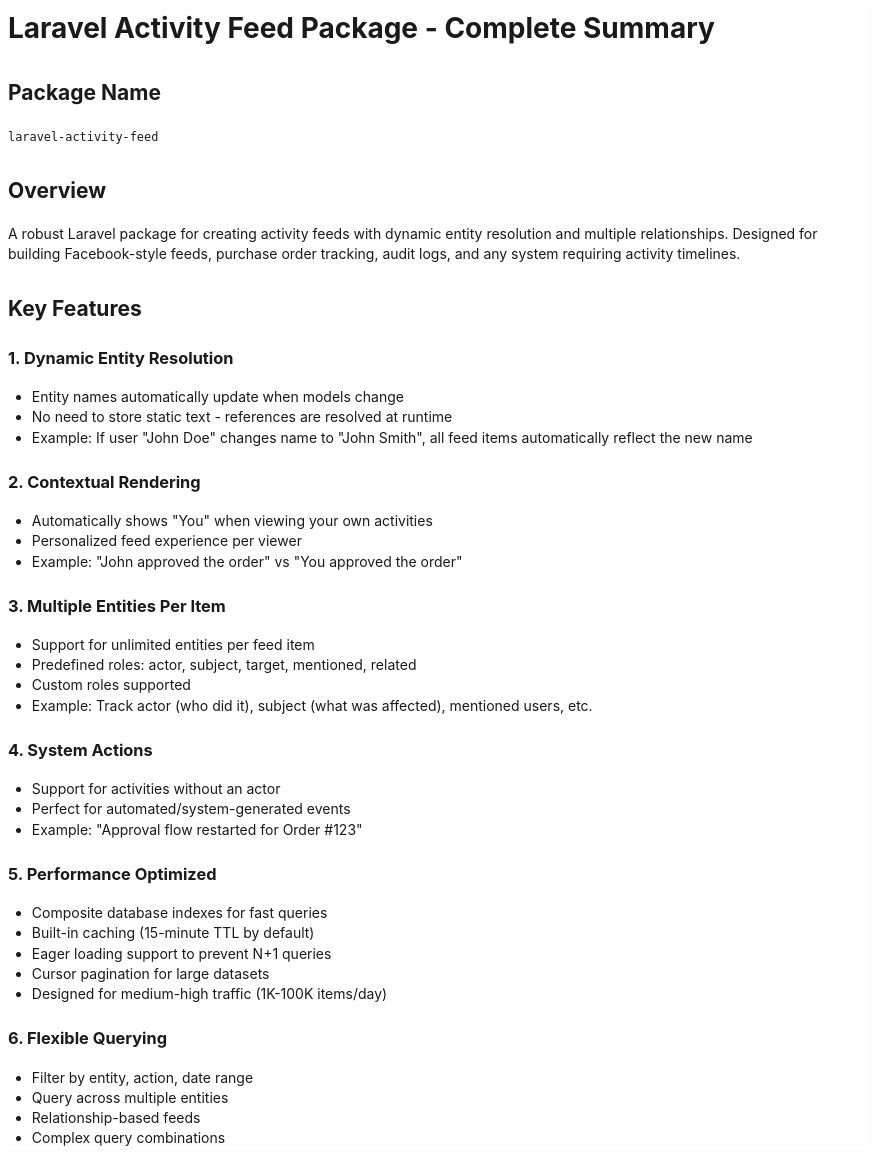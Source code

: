 # Laravel Activity Feed Package - Complete Summary

## Package Name
`laravel-activity-feed`

## Overview
A robust Laravel package for creating activity feeds with dynamic entity resolution and multiple relationships. Designed for building Facebook-style feeds, purchase order tracking, audit logs, and any system requiring activity timelines.

## Key Features

### 1. Dynamic Entity Resolution
- Entity names automatically update when models change
- No need to store static text - references are resolved at runtime
- Example: If user "John Doe" changes name to "John Smith", all feed items automatically reflect the new name

### 2. Contextual Rendering
- Automatically shows "You" when viewing your own activities
- Personalized feed experience per viewer
- Example: "John approved the order" vs "You approved the order"

### 3. Multiple Entities Per Item
- Support for unlimited entities per feed item
- Predefined roles: actor, subject, target, mentioned, related
- Custom roles supported
- Example: Track actor (who did it), subject (what was affected), mentioned users, etc.

### 4. System Actions
- Support for activities without an actor
- Perfect for automated/system-generated events
- Example: "Approval flow restarted for Order #123"

### 5. Performance Optimized
- Composite database indexes for fast queries
- Built-in caching (15-minute TTL by default)
- Eager loading support to prevent N+1 queries
- Cursor pagination for large datasets
- Designed for medium-high traffic (1K-100K items/day)

### 6. Flexible Querying
- Filter by entity, action, date range
- Query across multiple entities
- Relationship-based feeds
- Complex query combinations
